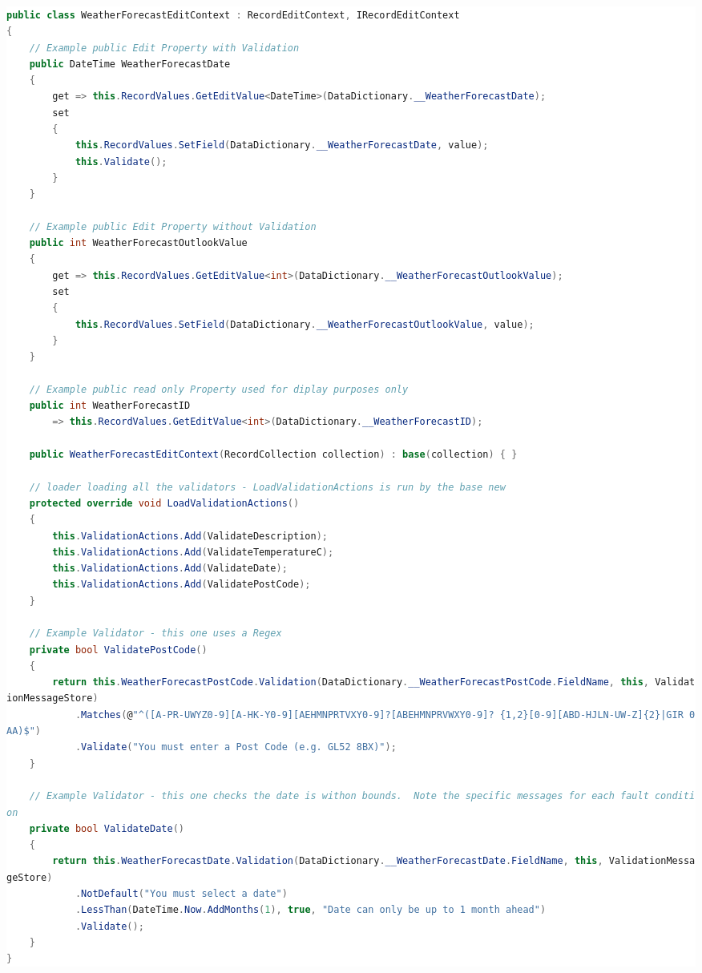 ```c#
public class WeatherForecastEditContext : RecordEditContext, IRecordEditContext
{
    // Example public Edit Property with Validation
    public DateTime WeatherForecastDate
    {
        get => this.RecordValues.GetEditValue<DateTime>(DataDictionary.__WeatherForecastDate);
        set
        {
            this.RecordValues.SetField(DataDictionary.__WeatherForecastDate, value);
            this.Validate();
        }
    }

    // Example public Edit Property without Validation
    public int WeatherForecastOutlookValue
    {
        get => this.RecordValues.GetEditValue<int>(DataDictionary.__WeatherForecastOutlookValue);
        set
        {
            this.RecordValues.SetField(DataDictionary.__WeatherForecastOutlookValue, value);
        }
    }

    // Example public read only Property used for diplay purposes only
    public int WeatherForecastID
        => this.RecordValues.GetEditValue<int>(DataDictionary.__WeatherForecastID);

    public WeatherForecastEditContext(RecordCollection collection) : base(collection) { }

    // loader loading all the validators - LoadValidationActions is run by the base new
    protected override void LoadValidationActions()
    {
        this.ValidationActions.Add(ValidateDescription);
        this.ValidationActions.Add(ValidateTemperatureC);
        this.ValidationActions.Add(ValidateDate);
        this.ValidationActions.Add(ValidatePostCode);
    }

    // Example Validator - this one uses a Regex
    private bool ValidatePostCode()
    {
        return this.WeatherForecastPostCode.Validation(DataDictionary.__WeatherForecastPostCode.FieldName, this, ValidationMessageStore)
            .Matches(@"^([A-PR-UWYZ0-9][A-HK-Y0-9][AEHMNPRTVXY0-9]?[ABEHMNPRVWXY0-9]? {1,2}[0-9][ABD-HJLN-UW-Z]{2}|GIR 0AA)$")
            .Validate("You must enter a Post Code (e.g. GL52 8BX)");
    }

    // Example Validator - this one checks the date is withon bounds.  Note the specific messages for each fault condition
    private bool ValidateDate()
    {
        return this.WeatherForecastDate.Validation(DataDictionary.__WeatherForecastDate.FieldName, this, ValidationMessageStore)
            .NotDefault("You must select a date")
            .LessThan(DateTime.Now.AddMonths(1), true, "Date can only be up to 1 month ahead")
            .Validate();
    }
}
```
